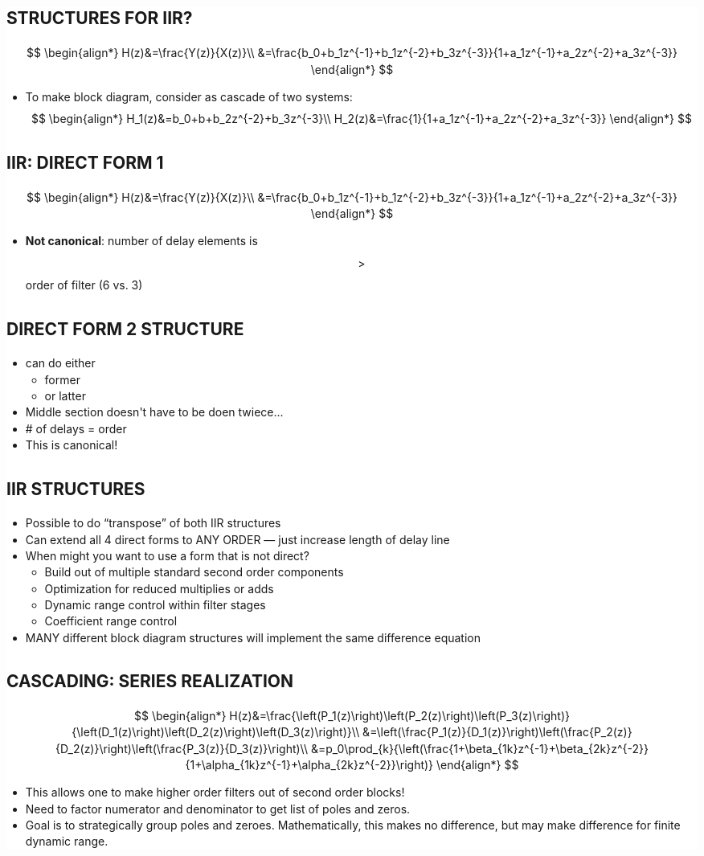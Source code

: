 ## STRUCTURES FOR IIR?
$$
\begin{align*}
H(z)&=\frac{Y(z)}{X(z)}\\
&=\frac{b_0+b_1z^{-1}+b_1z^{-2}+b_3z^{-3}}{1+a_1z^{-1}+a_2z^{-2}+a_3z^{-3}}
\end{align*}
$$
- To make block diagram, consider as cascade of two systems:
$$
\begin{align*}
H_1(z)&=b_0+b+b_2z^{-2}+b_3z^{-3}\\
H_2(z)&=\frac{1}{1+a_1z^{-1}+a_2z^{-2}+a_3z^{-3}}
\end{align*}
$$


## IIR: DIRECT FORM 1
$$
\begin{align*}
H(z)&=\frac{Y(z)}{X(z)}\\
&=\frac{b_0+b_1z^{-1}+b_1z^{-2}+b_3z^{-3}}{1+a_1z^{-1}+a_2z^{-2}+a_3z^{-3}}
\end{align*}
$$

- __Not canonical__: number of delay elements is $$>$$ order of filter (6 vs. 3)


## DIRECT FORM 2 STRUCTURE
- can do either
	- former
	- or latter
- Middle section doesn't have to be doen twiece...
- \# of delays = order
- This is canonical!


## IIR STRUCTURES
-  Possible to do “transpose” of both IIR structures
- Can extend all 4 direct forms to ANY ORDER — just increase length of delay line
- When might you want to use a form that is not direct?
	- Build out of multiple standard second order components
	- Optimization for reduced multiplies or adds
	- Dynamic range control within filter stages
	- Coefficient range control
- MANY different block diagram structures will implement the same difference equation


## CASCADING: SERIES REALIZATION
$$
\begin{align*}
H(z)&=\frac{\left(P_1(z)\right)\left(P_2(z)\right)\left(P_3(z)\right)}{\left(D_1(z)\right)\left(D_2(z)\right)\left(D_3(z)\right)}\\
&=\left(\frac{P_1(z)}{D_1(z)}\right)\left(\frac{P_2(z)}{D_2(z)}\right)\left(\frac{P_3(z)}{D_3(z)}\right)\\
&=p_0\prod_{k}{\left(\frac{1+\beta_{1k}z^{-1}+\beta_{2k}z^{-2}}{1+\alpha_{1k}z^{-1}+\alpha_{2k}z^{-2}}\right)}
\end{align*}
$$
- This allows one to make higher order filters out of second order blocks!
- Need to factor numerator and denominator to get list of poles and zeros.
- Goal is to strategically group poles and zeroes. Mathematically, this makes no difference, but may make difference for finite dynamic range.
